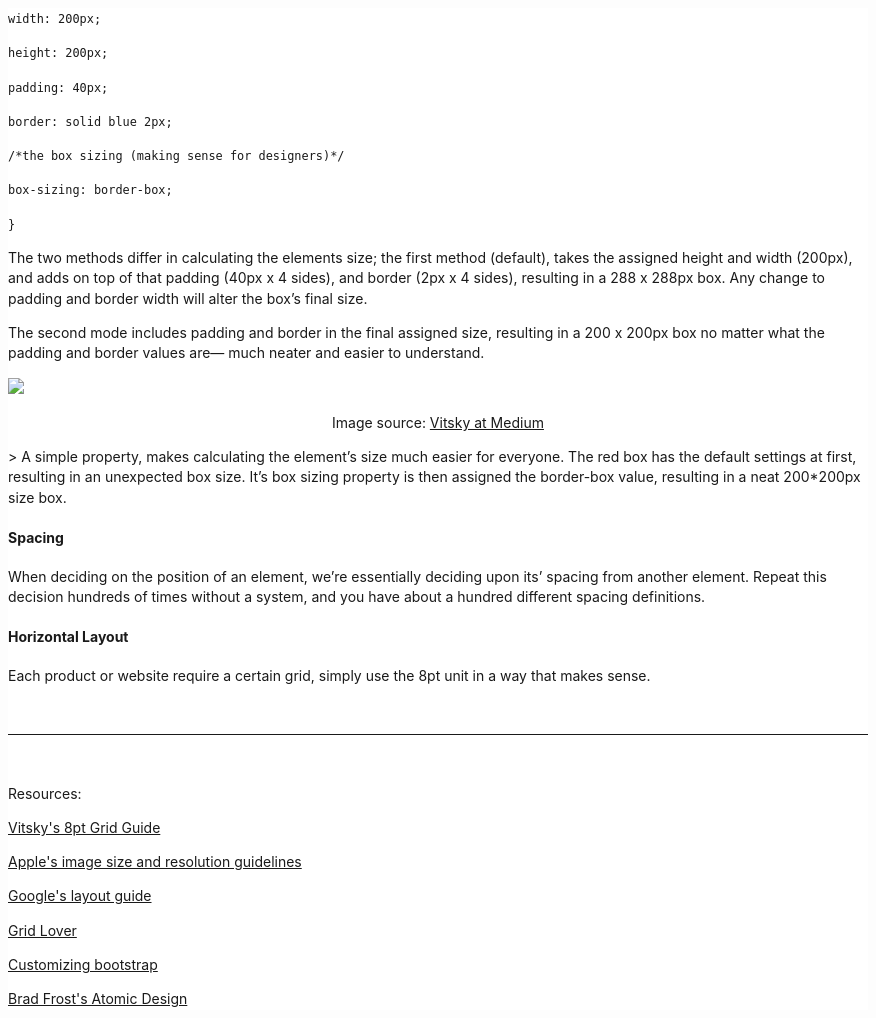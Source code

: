 `width: 200px;`

`height: 200px;`

`padding: 40px;`

`border: solid blue 2px;`

`/*the box sizing (making sense for designers)*/`

`box-sizing: border-box;`

`}`

The two methods differ in calculating the elements size; the first method (default), takes the assigned height and width (200px), and adds on top of that padding (40px x 4 sides), and border (2px x 4 sides), resulting in a 288 x 288px box. Any change to padding and border width will alter the box’s final size.

The second mode includes padding and border in the final assigned size, resulting in a 200 x 200px box no matter what the padding and border values are— much neater and easier to understand.

<img src="https://miro.medium.com/max/700/1*SUerwUfFdnKYyaO_vpz9yQ.gif">
<p style="text-align: center;">Image source: <a target=_blank href="https://medium.com/swlh/design-system-based-on-the-8pt-grid-2473ca5f0ae1">Vitsky at Medium</a></p>
> A simple property, makes calculating the element’s size much easier for everyone. The red box has the default settings at first, resulting in an unexpected box size. It’s box sizing property is then assigned the border-box value, resulting in a neat 200*200px size box.

#### Spacing
When deciding on the position of an element, we’re essentially deciding upon its’ spacing from another element. Repeat this decision hundreds of times without a system, and you have about a hundred different spacing definitions.

#### Horizontal Layout
Each product or website require a certain grid, simply use the 8pt unit in a way that makes sense.

<br>

---

<br>

Resources:

[Vitsky's 8pt Grid Guide][source-1]

[Apple's image size and resolution guidelines][source-2]

[Google's layout guide][source-3]

[Grid Lover][source-4]

[Customizing bootstrap][source-5]

[Brad Frost's Atomic Design][source-7]

[source-1]: https://medium.com/swlh/the-comprehensive-8pt-grid-guide-aa16ff402179
[source-2]: https://developer.apple.com/design/human-interface-guidelines/ios/icons-and-images/image-size-and-resolution/
[source-3]: https://material.io/design/layout/understanding-layout.html#
[source-4]: http://gridlover.net/
[source-5]: https://uxplanet.org/how-to-customize-bootstrap-b8078a011203
[source-6]: https://drive.google.com/file/d/132Ozzay01kvfoXJTONCDd4ZdH7htOVxg/view?usp=sharing
[source-7]: https://bradfrost.com/blog/post/atomic-web-design/

[image-source-1]: https://medium.com/swlh/the-comprehensive-8pt-grid-guide-aa16ff402179